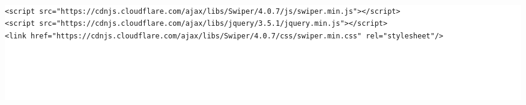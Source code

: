 <!DOCTYPE html>
<html lang="uk">
<head>
    <meta charset="UTF-8">
    <meta http-equiv="X-UA-Compatible" content="IE=edge">
    <meta name="viewport" content="width=device-width, initial-scale=1.0">
    <title>Green Shelter</title>
    <script src="https://cdnjs.cloudflare.com/ajax/libs/jquery/3.6.4/jquery.min.js" integrity="sha512-pumBsjNRGGqkPzKHndZMaAG+bir374sORyzM3uulLV14lN5LyykqNk8eEeUlUkB3U0M4FApyaHraT65ihJhDpQ==" crossorigin="anonymous" referrerpolicy="no-referrer"></script>
    <link rel="stylesheet" href="style.css">
    <link rel="stylesheet" href="https://cdnjs.cloudflare.com/ajax/libs/font-awesome/6.3.0/css/all.min.css" integrity="sha512-SzlrxWUlpfuzQ+pcUCosxcglQRNAq/DZjVsC0lE40xsADsfeQoEypE+enwcOiGjk/bSuGGKHEyjSoQ1zVisanQ==" crossorigin="anonymous" referrerpolicy="no-referrer" />
    <link href="https://fonts.googleapis.com/css?family=Comfortaa:300,regular,500,600,700" rel="stylesheet" />
    <link
    rel="stylesheet"
    href="https://cdn.jsdelivr.net/npm/swiper/swiper-bundle.min.css"
  />
  <link rel="stylesheet" href="https://cdnjs.cloudflare.com/ajax/libs/font-awesome/6.2.1/css/all.min.css" integrity="sha512-MV7K8+y+gLIBoVD59lQIYicR65iaqukzvf/nwasF0nqhPay5w/9lJmVM2hMDcnK1OnMGCdVK+iQrJ7lzPJQd1w==" crossorigin="anonymous" referrerpolicy="no-referrer" />
  <link href="https://cdn.jsdelivr.net/npm/bootstrap@5.3.0-alpha1/dist/css/bootstrap.min.css" rel="stylesheet" integrity="sha384-GLhlTQ8iRABdZLl6O3oVMWSktQOp6b7In1Zl3/Jr59b6EGGoI1aFkw7cmDA6j6gD" crossorigin="anonymous">
  <script src="https://cdn.jsdelivr.net/npm/bootstrap@5.3.0-alpha1/dist/js/bootstrap.bundle.min.js" integrity="sha384-w76AqPfDkMBDXo30jS1Sgez6pr3x5MlQ1ZAGC+nuZB+EYdgRZgiwxhTBTkF7CXvN" crossorigin="anonymous"></script>
  
  <link
      rel="stylesheet"
      href="https://cdn.jsdelivr.net/npm/swiper/swiper-bundle.min.css"
    />

    <script src="https://cdnjs.cloudflare.com/ajax/libs/Swiper/4.0.7/js/swiper.min.js"></script>
    <script src="https://cdnjs.cloudflare.com/ajax/libs/jquery/3.5.1/jquery.min.js"></script>
    <link href="https://cdnjs.cloudflare.com/ajax/libs/Swiper/4.0.7/css/swiper.min.css" rel="stylesheet"/>
</head>
<body>
    <div class="wrap">
        <div class="payBox">
            <div class="payHeader">
                <svg width="324" height="79" viewBox="0 0 324 79" fill="none" xmlns="http://www.w3.org/2000/svg">